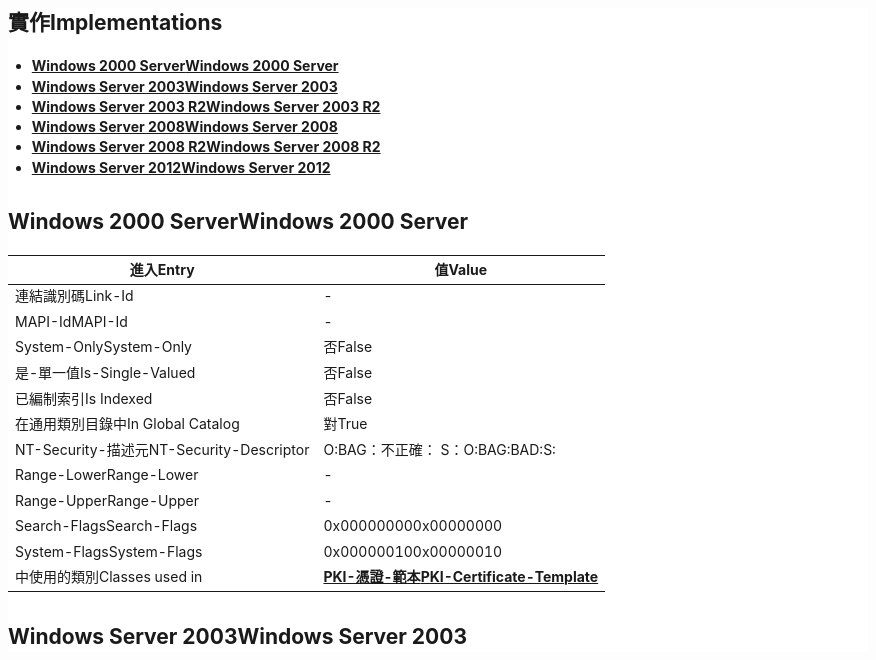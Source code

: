 

## <a name="implementations"></a><span data-ttu-id="74802-122">實作</span><span class="sxs-lookup"><span data-stu-id="74802-122">Implementations</span></span>

-   [<span data-ttu-id="74802-123">**Windows 2000 Server**</span><span class="sxs-lookup"><span data-stu-id="74802-123">**Windows 2000 Server**</span></span>](#windows-2000-server)
-   [<span data-ttu-id="74802-124">**Windows Server 2003**</span><span class="sxs-lookup"><span data-stu-id="74802-124">**Windows Server 2003**</span></span>](#windows-server-2003)
-   [<span data-ttu-id="74802-125">**Windows Server 2003 R2**</span><span class="sxs-lookup"><span data-stu-id="74802-125">**Windows Server 2003 R2**</span></span>](#windows-server-2003-r2)
-   [<span data-ttu-id="74802-126">**Windows Server 2008**</span><span class="sxs-lookup"><span data-stu-id="74802-126">**Windows Server 2008**</span></span>](#windows-server-2008)
-   [<span data-ttu-id="74802-127">**Windows Server 2008 R2**</span><span class="sxs-lookup"><span data-stu-id="74802-127">**Windows Server 2008 R2**</span></span>](#windows-server-2008-r2)
-   [<span data-ttu-id="74802-128">**Windows Server 2012**</span><span class="sxs-lookup"><span data-stu-id="74802-128">**Windows Server 2012**</span></span>](#windows-server-2012)

## <a name="windows-2000-server"></a><span data-ttu-id="74802-129">Windows 2000 Server</span><span class="sxs-lookup"><span data-stu-id="74802-129">Windows 2000 Server</span></span>



| <span data-ttu-id="74802-130">進入</span><span class="sxs-lookup"><span data-stu-id="74802-130">Entry</span></span> | <span data-ttu-id="74802-131">值</span><span class="sxs-lookup"><span data-stu-id="74802-131">Value</span></span> |
|------------------------|-------------------------------------------------------------------------|
| <span data-ttu-id="74802-132">連結識別碼</span><span class="sxs-lookup"><span data-stu-id="74802-132">Link-Id</span></span>                | \-                                                                      |
| <span data-ttu-id="74802-133">MAPI-Id</span><span class="sxs-lookup"><span data-stu-id="74802-133">MAPI-Id</span></span>                | \-                                                                      |
| <span data-ttu-id="74802-134">System-Only</span><span class="sxs-lookup"><span data-stu-id="74802-134">System-Only</span></span>            | <span data-ttu-id="74802-135">否</span><span class="sxs-lookup"><span data-stu-id="74802-135">False</span></span>                                                                   |
| <span data-ttu-id="74802-136">是-單一值</span><span class="sxs-lookup"><span data-stu-id="74802-136">Is-Single-Valued</span></span>       | <span data-ttu-id="74802-137">否</span><span class="sxs-lookup"><span data-stu-id="74802-137">False</span></span>                                                                   |
| <span data-ttu-id="74802-138">已編制索引</span><span class="sxs-lookup"><span data-stu-id="74802-138">Is Indexed</span></span>             | <span data-ttu-id="74802-139">否</span><span class="sxs-lookup"><span data-stu-id="74802-139">False</span></span>                                                                   |
| <span data-ttu-id="74802-140">在通用類別目錄中</span><span class="sxs-lookup"><span data-stu-id="74802-140">In Global Catalog</span></span>      | <span data-ttu-id="74802-141">對</span><span class="sxs-lookup"><span data-stu-id="74802-141">True</span></span>                                                                    |
| <span data-ttu-id="74802-142">NT-Security-描述元</span><span class="sxs-lookup"><span data-stu-id="74802-142">NT-Security-Descriptor</span></span> | <span data-ttu-id="74802-143">O:BAG：不正確： S：</span><span class="sxs-lookup"><span data-stu-id="74802-143">O:BAG:BAD:S:</span></span>                                                            |
| <span data-ttu-id="74802-144">Range-Lower</span><span class="sxs-lookup"><span data-stu-id="74802-144">Range-Lower</span></span>            | \-                                                                      |
| <span data-ttu-id="74802-145">Range-Upper</span><span class="sxs-lookup"><span data-stu-id="74802-145">Range-Upper</span></span>            | \-                                                                      |
| <span data-ttu-id="74802-146">Search-Flags</span><span class="sxs-lookup"><span data-stu-id="74802-146">Search-Flags</span></span>           | <span data-ttu-id="74802-147">0x00000000</span><span class="sxs-lookup"><span data-stu-id="74802-147">0x00000000</span></span>                                                              |
| <span data-ttu-id="74802-148">System-Flags</span><span class="sxs-lookup"><span data-stu-id="74802-148">System-Flags</span></span>           | <span data-ttu-id="74802-149">0x00000010</span><span class="sxs-lookup"><span data-stu-id="74802-149">0x00000010</span></span>                                                              |
| <span data-ttu-id="74802-150">中使用的類別</span><span class="sxs-lookup"><span data-stu-id="74802-150">Classes used in</span></span>        | [<span data-ttu-id="74802-151">**PKI-憑證-範本**</span><span class="sxs-lookup"><span data-stu-id="74802-151">**PKI-Certificate-Template**</span></span>](c-pkicertificatetemplate.md)<br/> |



## <a name="windows-server-2003"></a><span data-ttu-id="74802-152">Windows Server 2003</span><span class="sxs-lookup"><span data-stu-id="74802-152">Windows Server 2003</span></span>
